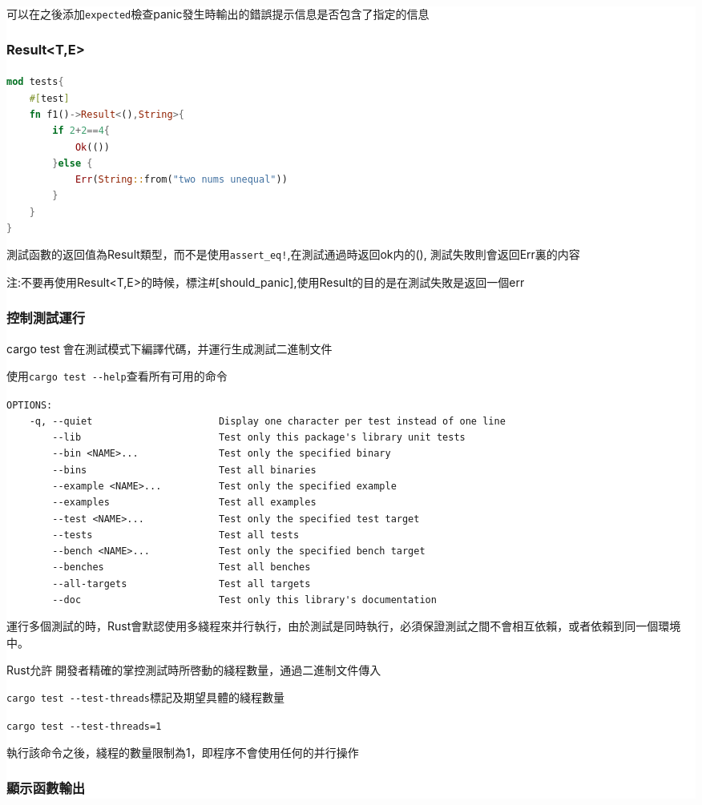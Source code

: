 可以在之後添加`expected`檢查panic發生時輸出的錯誤提示信息是否包含了指定的信息

### Result<T,E>

```rust
mod tests{
    #[test]
    fn f1()->Result<(),String>{
        if 2+2==4{
            Ok(())
        }else {
            Err(String::from("two nums unequal"))
        }
    }
}
```

測試函數的返回值為Result類型，而不是使用`assert_eq!`,在測試通過時返回ok内的(),  測試失敗則會返回Err裏的内容

注:不要再使用Result<T,E>的時候，標注#[should_panic],使用Result的目的是在測試失敗是返回一個err

### 控制測試運行

cargo test 會在測試模式下編譯代碼，并運行生成測試二進制文件

使用`cargo test --help`查看所有可用的命令

```
OPTIONS:
    -q, --quiet                      Display one character per test instead of one line
        --lib                        Test only this package's library unit tests
        --bin <NAME>...              Test only the specified binary
        --bins                       Test all binaries
        --example <NAME>...          Test only the specified example
        --examples                   Test all examples
        --test <NAME>...             Test only the specified test target
        --tests                      Test all tests
        --bench <NAME>...            Test only the specified bench target
        --benches                    Test all benches
        --all-targets                Test all targets
        --doc                        Test only this library's documentation

```

運行多個測試的時，Rust會默認使用多綫程來并行執行，由於測試是同時執行，必須保證測試之間不會相互依賴，或者依賴到同一個環境中。

Rust允許 開發者精確的掌控測試時所啓動的綫程數量，通過二進制文件傳入

`cargo test --test-threads`標記及期望具體的綫程數量

```
cargo test --test-threads=1
```

執行該命令之後，綫程的數量限制為1，即程序不會使用任何的并行操作

### 顯示函數輸出
